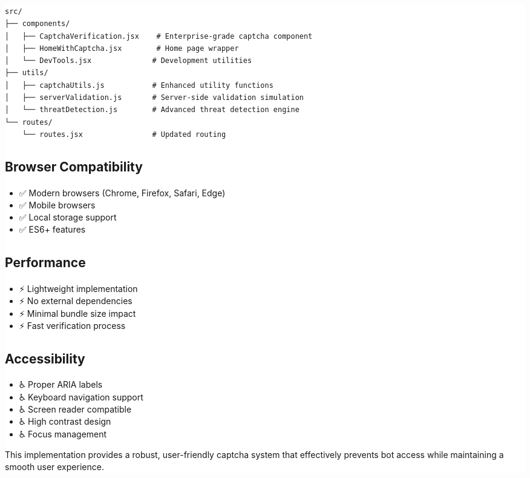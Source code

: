 ```
src/
├── components/
│   ├── CaptchaVerification.jsx    # Enterprise-grade captcha component
│   ├── HomeWithCaptcha.jsx        # Home page wrapper
│   └── DevTools.jsx              # Development utilities
├── utils/
│   ├── captchaUtils.js           # Enhanced utility functions
│   ├── serverValidation.js       # Server-side validation simulation
│   └── threatDetection.js        # Advanced threat detection engine
└── routes/
    └── routes.jsx                # Updated routing
```

## Browser Compatibility

- ✅ Modern browsers (Chrome, Firefox, Safari, Edge)
- ✅ Mobile browsers
- ✅ Local storage support
- ✅ ES6+ features

## Performance

- ⚡ Lightweight implementation
- ⚡ No external dependencies
- ⚡ Minimal bundle size impact
- ⚡ Fast verification process

## Accessibility

- ♿ Proper ARIA labels
- ♿ Keyboard navigation support
- ♿ Screen reader compatible
- ♿ High contrast design
- ♿ Focus management

This implementation provides a robust, user-friendly captcha system that effectively prevents bot access while maintaining a smooth user experience. 